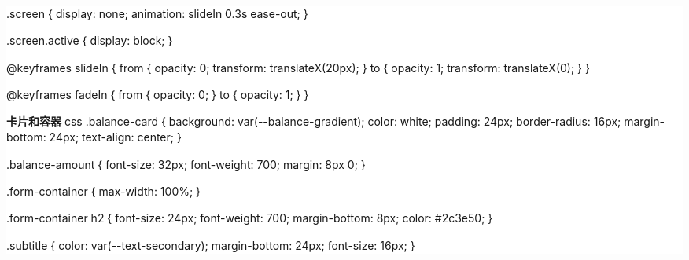 .screen {
    display: none;
    animation: slideIn 0.3s ease-out;
}

.screen.active {
    display: block;
}

@keyframes slideIn {
    from {
        opacity: 0;
        transform: translateX(20px);
    }
    to {
        opacity: 1;
        transform: translateX(0);
    }
}

@keyframes fadeIn {
    from { opacity: 0; }
    to { opacity: 1; }
}


**卡片和容器**
css
.balance-card {
    background: var(--balance-gradient);
    color: white;
    padding: 24px;
    border-radius: 16px;
    margin-bottom: 24px;
    text-align: center;
}

.balance-amount {
    font-size: 32px;
    font-weight: 700;
    margin: 8px 0;
}

.form-container {
    max-width: 100%;
}

.form-container h2 {
    font-size: 24px;
    font-weight: 700;
    margin-bottom: 8px;
    color: #2c3e50;
}

.subtitle {
    color: var(--text-secondary);
    margin-bottom: 24px;
    font-size: 16px;
}
